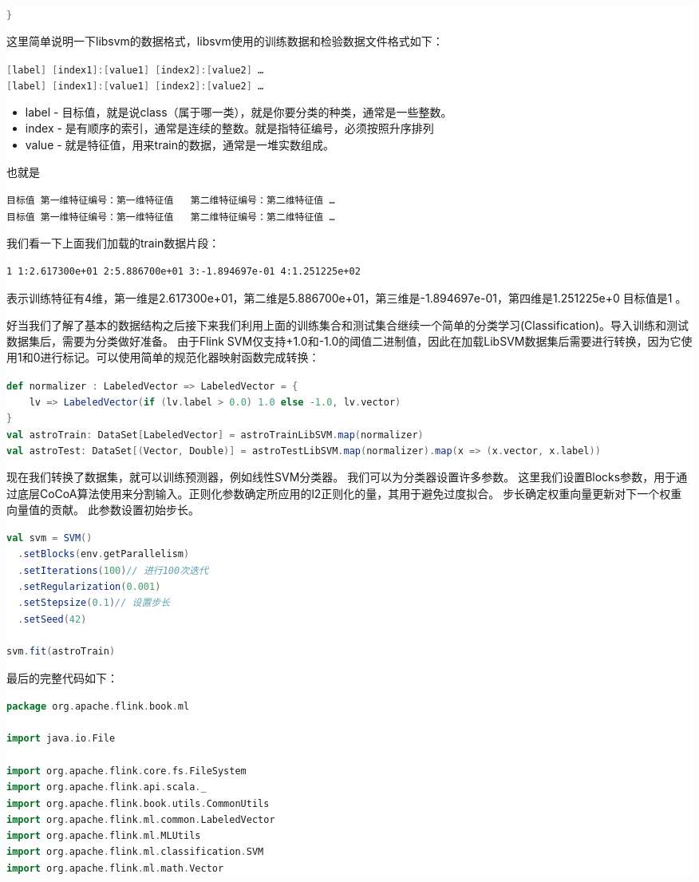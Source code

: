 ```scala
}

```

这里简单说明一下libsvm的数据格式，libsvm使用的训练数据和检验数据文件格式如下：

```scala
[label] [index1]:[value1] [index2]:[value2] …
[label] [index1]:[value1] [index2]:[value2] …
```

* label  - 目标值，就是说class（属于哪一类），就是你要分类的种类，通常是一些整数。
* index -  是有顺序的索引，通常是连续的整数。就是指特征编号，必须按照升序排列
* value - 就是特征值，用来train的数据，通常是一堆实数组成。

也就是

```
目标值 第一维特征编号：第一维特征值   第二维特征编号：第二维特征值 …
目标值 第一维特征编号：第一维特征值   第二维特征编号：第二维特征值 …
```

我们看一下上面我们加载的train数据片段：

```
1 1:2.617300e+01 2:5.886700e+01 3:-1.894697e-01 4:1.251225e+02
```

表示训练特征有4维，第一维是2.617300e+01，第二维是5.886700e+01，第三维是-1.894697e-01，第四维是1.251225e+0  目标值是1 。

好当我们了解了基本的数据结构之后接下来我们利用上面的训练集合和测试集合继续一个简单的分类学习(Classification)。导入训练和测试数据集后，需要为分类做好准备。 由于Flink SVM仅支持+1.0和-1.0的阈值二进制值，因此在加载LibSVM数据集后需要进行转换，因为它使用1和0进行标记。可以使用简单的规范化器映射函数完成转换：

```scala
def normalizer : LabeledVector => LabeledVector = { 
    lv => LabeledVector(if (lv.label > 0.0) 1.0 else -1.0, lv.vector)
}
val astroTrain: DataSet[LabeledVector] = astroTrainLibSVM.map(normalizer)
val astroTest: DataSet[(Vector, Double)] = astroTestLibSVM.map(normalizer).map(x => (x.vector, x.label))
```

现在我们转换了数据集，就可以训练预测器，例如线性SVM分类器。 我们可以为分类器设置许多参数。 这里我们设置Blocks参数，用于通过底层CoCoA算法使用来分割输入。正则化参数确定所应用的l2正则化的量，其用于避免过度拟合。 步长确定权重向量更新对下一个权重向量值的贡献。 此参数设置初始步长。

```scala
val svm = SVM()
  .setBlocks(env.getParallelism)
  .setIterations(100)// 进行100次迭代
  .setRegularization(0.001)
  .setStepsize(0.1)// 设置步长
  .setSeed(42)

svm.fit(astroTrain)
```

最后的完整代码如下：

```scala
package org.apache.flink.book.ml

import java.io.File

import org.apache.flink.core.fs.FileSystem
import org.apache.flink.api.scala._
import org.apache.flink.book.utils.CommonUtils
import org.apache.flink.ml.common.LabeledVector
import org.apache.flink.ml.MLUtils
import org.apache.flink.ml.classification.SVM
import org.apache.flink.ml.math.Vector

```